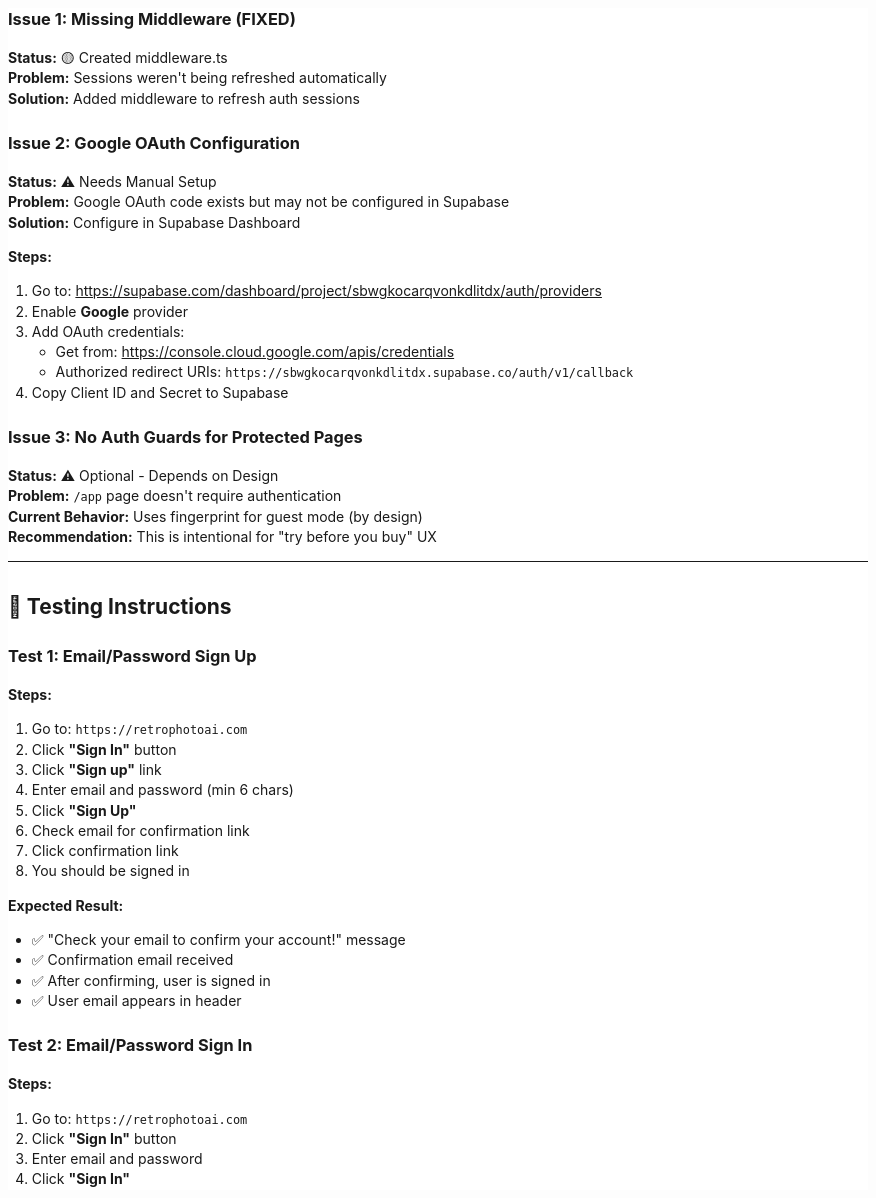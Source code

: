 ### Issue 1: Missing Middleware (FIXED)
**Status:** 🟡 Created middleware.ts  
**Problem:** Sessions weren't being refreshed automatically  
**Solution:** Added middleware to refresh auth sessions

### Issue 2: Google OAuth Configuration
**Status:** ⚠️ Needs Manual Setup  
**Problem:** Google OAuth code exists but may not be configured in Supabase  
**Solution:** Configure in Supabase Dashboard

**Steps:**
1. Go to: https://supabase.com/dashboard/project/sbwgkocarqvonkdlitdx/auth/providers
2. Enable **Google** provider
3. Add OAuth credentials:
   - Get from: https://console.cloud.google.com/apis/credentials
   - Authorized redirect URIs: `https://sbwgkocarqvonkdlitdx.supabase.co/auth/v1/callback`
4. Copy Client ID and Secret to Supabase

### Issue 3: No Auth Guards for Protected Pages
**Status:** ⚠️ Optional - Depends on Design  
**Problem:** `/app` page doesn't require authentication  
**Current Behavior:** Uses fingerprint for guest mode (by design)  
**Recommendation:** This is intentional for "try before you buy" UX

---

## 🧪 Testing Instructions

### Test 1: Email/Password Sign Up

**Steps:**
1. Go to: `https://retrophotoai.com`
2. Click **"Sign In"** button
3. Click **"Sign up"** link
4. Enter email and password (min 6 chars)
5. Click **"Sign Up"**
6. Check email for confirmation link
7. Click confirmation link
8. You should be signed in

**Expected Result:**
- ✅ "Check your email to confirm your account!" message
- ✅ Confirmation email received
- ✅ After confirming, user is signed in
- ✅ User email appears in header

### Test 2: Email/Password Sign In

**Steps:**
1. Go to: `https://retrophotoai.com`
2. Click **"Sign In"** button
3. Enter email and password
4. Click **"Sign In"**

